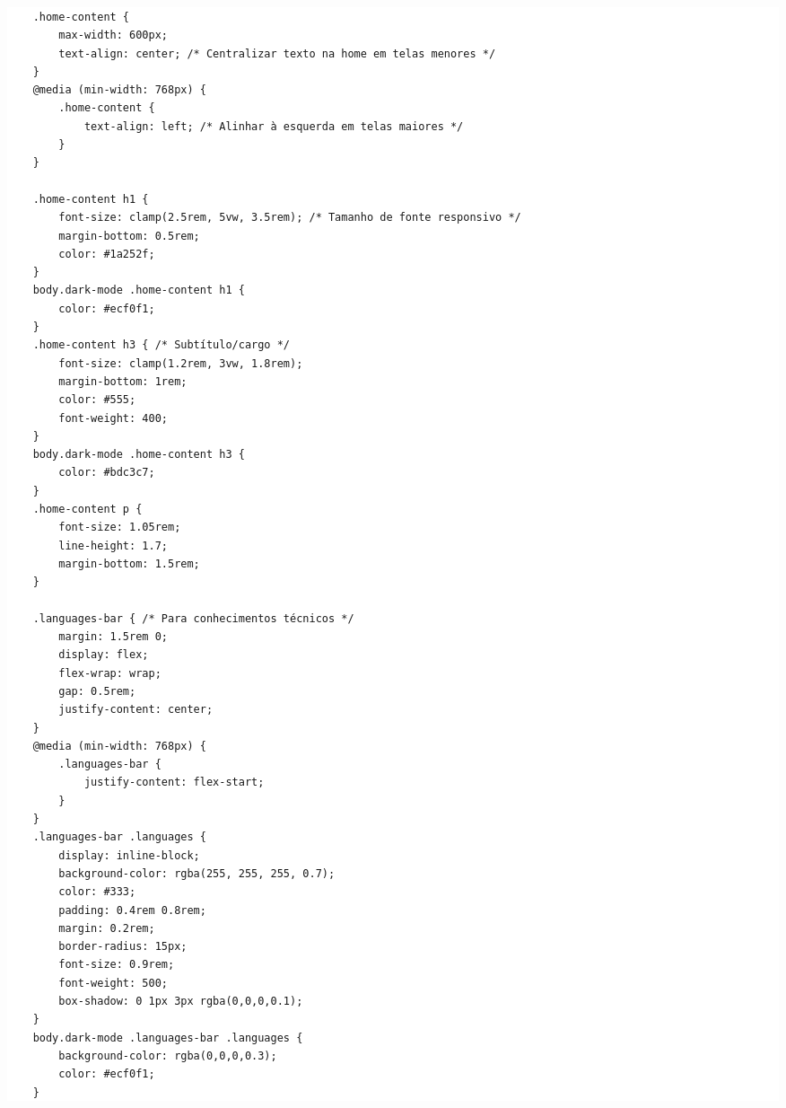 
        .home-content {
            max-width: 600px;
            text-align: center; /* Centralizar texto na home em telas menores */
        }
        @media (min-width: 768px) {
            .home-content {
                text-align: left; /* Alinhar à esquerda em telas maiores */
            }
        }

        .home-content h1 {
            font-size: clamp(2.5rem, 5vw, 3.5rem); /* Tamanho de fonte responsivo */
            margin-bottom: 0.5rem;
            color: #1a252f;
        }
        body.dark-mode .home-content h1 {
            color: #ecf0f1;
        }
        .home-content h3 { /* Subtítulo/cargo */
            font-size: clamp(1.2rem, 3vw, 1.8rem);
            margin-bottom: 1rem;
            color: #555;
            font-weight: 400;
        }
        body.dark-mode .home-content h3 {
            color: #bdc3c7;
        }
        .home-content p {
            font-size: 1.05rem;
            line-height: 1.7;
            margin-bottom: 1.5rem;
        }

        .languages-bar { /* Para conhecimentos técnicos */
            margin: 1.5rem 0;
            display: flex;
            flex-wrap: wrap;
            gap: 0.5rem;
            justify-content: center;
        }
        @media (min-width: 768px) {
            .languages-bar {
                justify-content: flex-start;
            }
        }
        .languages-bar .languages {
            display: inline-block;
            background-color: rgba(255, 255, 255, 0.7);
            color: #333;
            padding: 0.4rem 0.8rem;
            margin: 0.2rem;
            border-radius: 15px;
            font-size: 0.9rem;
            font-weight: 500;
            box-shadow: 0 1px 3px rgba(0,0,0,0.1);
        }
        body.dark-mode .languages-bar .languages {
            background-color: rgba(0,0,0,0.3);
            color: #ecf0f1;
        }

